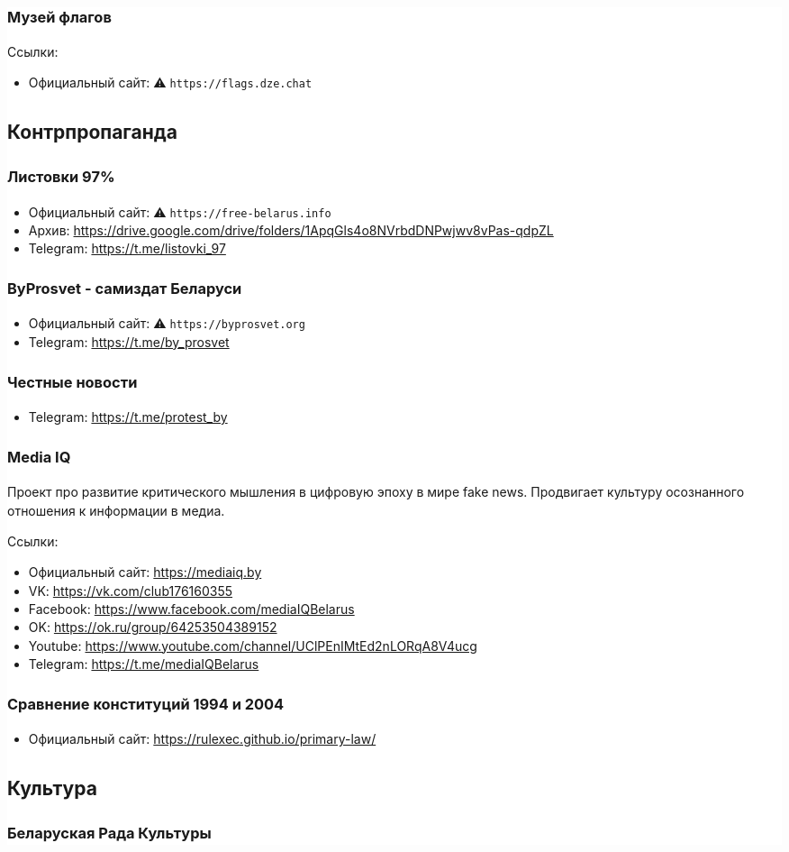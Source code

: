 ### Музей флагов

Ссылки:

- Официальный сайт: ⚠️ `https://flags.dze.chat`







## Контрпропаганда

### Листовки 97%

- Официальный сайт: ⚠️ `https://free-belarus.info`
- Архив: https://drive.google.com/drive/folders/1ApqGls4o8NVrbdDNPwjwv8vPas-qdpZL
- Telegram: https://t.me/listovki_97


### ByProsvet - самиздат Беларуси

- Официальный сайт: ⚠️ `https://byprosvet.org`
- Telegram: https://t.me/by_prosvet


### Честные новости

- Telegram: https://t.me/protest_by


### Media IQ

Проект про развитие критического мышления в цифровую эпоху в мире fake news. Продвигает культуру осознанного отношения к информации в медиа.

Ссылки:

- Официальный сайт: https://mediaiq.by
- VK: https://vk.com/club176160355
- Facebook: https://www.facebook.com/mediaIQBelarus
- OK: https://ok.ru/group/64253504389152
- Youtube: https://www.youtube.com/channel/UClPEnIMtEd2nLORqA8V4ucg
- Telegram: https://t.me/mediaIQBelarus



### Сравнение конституций 1994 и 2004

- Официальный сайт: https://rulexec.github.io/primary-law/





## Культура

### Беларуская Рада Культуры
